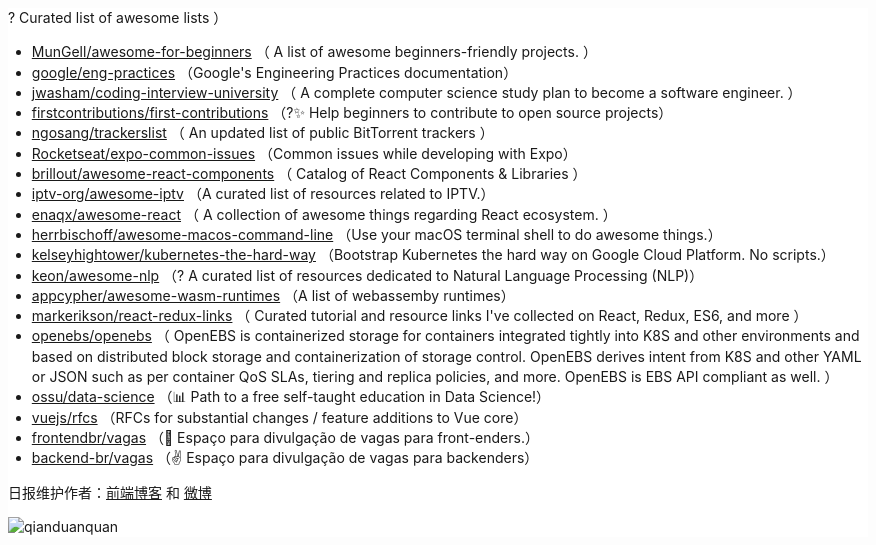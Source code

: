 ? Curated list of awesome lists
      ）
* [MunGell/awesome-for-beginners](https://github.com/MunGell/awesome-for-beginners) （
        A list of awesome beginners-friendly projects.
      ）
* [google/eng-practices](https://github.com/google/eng-practices) （Google's Engineering Practices documentation）
* [jwasham/coding-interview-university](https://github.com/jwasham/coding-interview-university) （
        A complete computer science study plan to become a software engineer.
      ）
* [firstcontributions/first-contributions](https://github.com/firstcontributions/first-contributions) （?✨ Help beginners to contribute to open source projects）
* [ngosang/trackerslist](https://github.com/ngosang/trackerslist) （
        An updated list of public BitTorrent trackers
      ）
* [Rocketseat/expo-common-issues](https://github.com/Rocketseat/expo-common-issues) （Common issues while developing with Expo）
* [brillout/awesome-react-components](https://github.com/brillout/awesome-react-components) （
        Catalog of React Components &amp; Libraries
      ）
* [iptv-org/awesome-iptv](https://github.com/iptv-org/awesome-iptv) （A curated list of resources related to IPTV.）
* [enaqx/awesome-react](https://github.com/enaqx/awesome-react) （
        A collection of awesome things regarding React ecosystem.
      ）
* [herrbischoff/awesome-macos-command-line](https://github.com/herrbischoff/awesome-macos-command-line) （Use your macOS terminal shell to do awesome things.）
* [kelseyhightower/kubernetes-the-hard-way](https://github.com/kelseyhightower/kubernetes-the-hard-way) （Bootstrap Kubernetes the hard way on Google Cloud Platform. No scripts.）
* [keon/awesome-nlp](https://github.com/keon/awesome-nlp) （? A curated list of resources dedicated to Natural Language Processing (NLP)）
* [appcypher/awesome-wasm-runtimes](https://github.com/appcypher/awesome-wasm-runtimes) （A list of webassemby runtimes）
* [markerikson/react-redux-links](https://github.com/markerikson/react-redux-links) （
        Curated tutorial and resource links I've collected on React, Redux, ES6, and more
      ）
* [openebs/openebs](https://github.com/openebs/openebs) （
        OpenEBS is containerized storage for containers integrated tightly into K8S and other environments and based on distributed block storage and containerization of storage control. OpenEBS derives intent from K8S and other YAML or JSON such as per container QoS SLAs, tiering and replica policies, and more. OpenEBS is EBS API compliant as well. 
      ）
* [ossu/data-science](https://github.com/ossu/data-science) （&#x1f4ca; Path to a free self-taught education in Data Science!）
* [vuejs/rfcs](https://github.com/vuejs/rfcs) （RFCs for substantial changes / feature additions to Vue core）
* [frontendbr/vagas](https://github.com/frontendbr/vagas) （&#x1f52c; Espaço para divulgação de vagas para front-enders.）
* [backend-br/vagas](https://github.com/backend-br/vagas) （✌️ Espaço para divulgação de vagas para backenders）


日报维护作者：[前端博客](https://qdkfweb.cn/) 和 [微博](https://qdkfweb.cn/go/weibo)

![qianduanquan](https://user-images.githubusercontent.com/3055447/38468989-651132ac-3b80-11e8-8e6b-15122322a9d7.png)